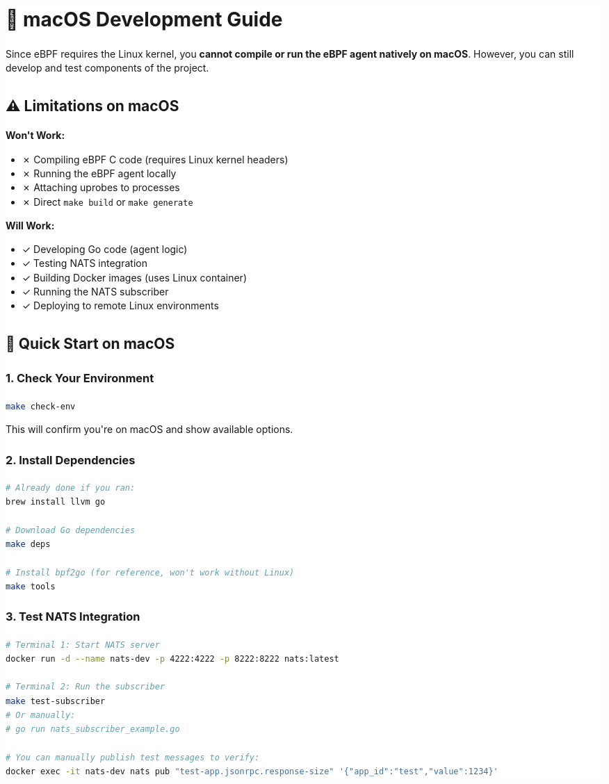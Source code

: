 # 🍎 macOS Development Guide

Since eBPF requires the Linux kernel, you **cannot compile or run the eBPF agent natively on macOS**. However, you can still develop and test components of the project.

## ⚠️ Limitations on macOS

**Won't Work:**
- ✗ Compiling eBPF C code (requires Linux kernel headers)
- ✗ Running the eBPF agent locally
- ✗ Attaching uprobes to processes
- ✗ Direct `make build` or `make generate`

**Will Work:**
- ✓ Developing Go code (agent logic)
- ✓ Testing NATS integration
- ✓ Building Docker images (uses Linux container)
- ✓ Running the NATS subscriber
- ✓ Deploying to remote Linux environments

## 🚀 Quick Start on macOS

### 1. Check Your Environment

```bash
make check-env
```

This will confirm you're on macOS and show available options.

### 2. Install Dependencies

```bash
# Already done if you ran:
brew install llvm go

# Download Go dependencies
make deps

# Install bpf2go (for reference, won't work without Linux)
make tools
```

### 3. Test NATS Integration

```bash
# Terminal 1: Start NATS server
docker run -d --name nats-dev -p 4222:4222 -p 8222:8222 nats:latest

# Terminal 2: Run the subscriber
make test-subscriber
# Or manually:
# go run nats_subscriber_example.go

# You can manually publish test messages to verify:
docker exec -it nats-dev nats pub "test-app.jsonrpc.response-size" '{"app_id":"test","value":1234}'
```
